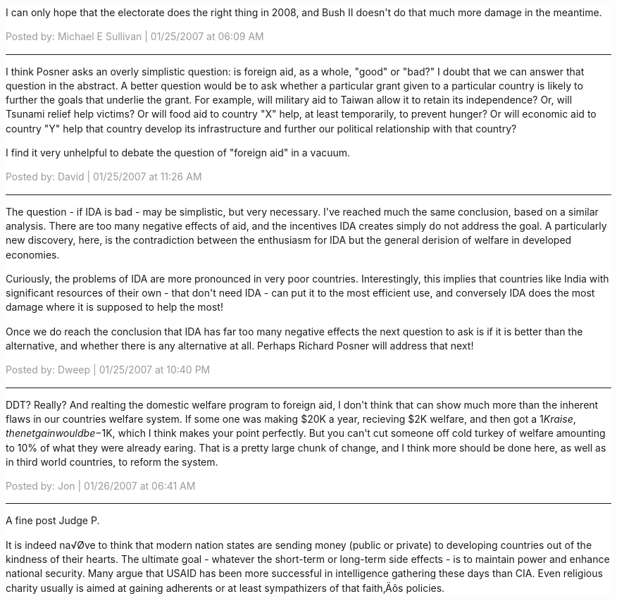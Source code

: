 I can only hope that the electorate does the right thing in 2008, and Bush II doesn't do that much more damage in the meantime.

<span style="color:#999">Posted by: Michael E  Sullivan | 01/25/2007 at 06:09 AM</span>

---

I think Posner asks an overly simplistic question:  is foreign aid, as a whole, "good" or "bad?"  I doubt that we can answer that question in the abstract.  A better question would be to ask whether a particular grant given to a particular country is likely to further the goals that underlie the grant.  For example, will military aid to Taiwan allow it to retain its independence?  Or, will Tsunami relief help victims?  Or will food aid to country "X" help, at least temporarily, to prevent hunger?  Or will economic aid to country "Y" help that country develop its infrastructure and further our political relationship with that country?

I find it very unhelpful to debate the question of "foreign aid" in a vacuum.

<span style="color:#999">Posted by: David | 01/25/2007 at 11:26 AM</span>

---

The question - if IDA is bad - may be simplistic, but very necessary. I've reached much the same conclusion, based on a similar analysis. There are too many negative effects of aid, and the incentives IDA creates simply do not address the goal. A particularly new discovery, here, is the contradiction between the enthusiasm for IDA but the general derision of welfare in developed economies.

Curiously, the problems of IDA are more pronounced in very poor countries. Interestingly, this implies that countries like India with significant resources of their own - that don't need IDA - can put it to the most efficient use, and conversely IDA does the most damage where it is supposed to help the most!

Once we do reach the conclusion that IDA has far too many negative effects the next question to ask is if it is better than the alternative, and whether there is any alternative at all. Perhaps Richard Posner will address that next!

<span style="color:#999">Posted by: Dweep | 01/25/2007 at 10:40 PM</span>

---

DDT? Really? And realting the domestic welfare program to foreign aid, I don't think that can show much more than the inherent flaws in our countries welfare system. If some one was making $20K a year, recieving $2K welfare, and then got a $1K raise,  the net gain would be  -$1K, which I think makes your point perfectly. But you can't cut someone off cold turkey of  welfare amounting to 10% of what they were already earing. That is a pretty large chunk of change, and I think more should be done here, as well as in third world countries, to reform the system.

<span style="color:#999">Posted by: Jon | 01/26/2007 at 06:41 AM</span>

---

A fine post Judge P. 

It is indeed na√Øve to think that modern nation states are sending money (public or private) to developing countries out of the kindness of their hearts. The ultimate goal - whatever the short-term or long-term side effects - is to maintain power and enhance national security. Many argue that USAID has been more successful in intelligence gathering these days than CIA. Even religious charity usually is aimed at gaining adherents or at least sympathizers of that faith‚Äôs policies.
